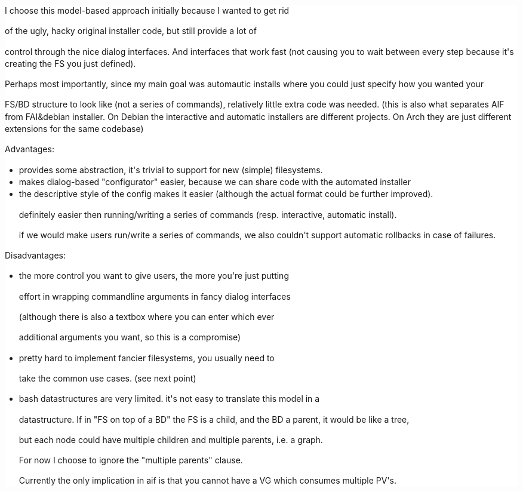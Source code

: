 <p>I choose this model-based approach initially because I wanted to get rid<br />

of the ugly, hacky original installer code, but still provide a lot of<br />

control through the nice dialog interfaces.  And interfaces that work fast (not causing you to wait between every step because it's creating the FS you just defined).<br />

Perhaps most importantly, since my main goal was automautic installs where you could just specify how you wanted your<br />

FS/BD structure to look like (not a series of commands), relatively little extra code was needed.  (this is also what separates AIF from FAI&amp;debian installer.  On Debian the interactive and automatic installers are different projects.  On Arch they are just different extensions for the same codebase)</p>

<p>Advantages:</p>

<ul>

<li>provides some abstraction, it's trivial to support for new (simple) filesystems.</li>

<li>makes dialog-based "configurator" easier, because we can share code with the automated installer</li>

<li>the descriptive style of the config makes it easier (although the actual format could be further improved).<br />

 definitely easier then running/writing a series of commands (resp. interactive, automatic install).<br />

 if we would make users run/write a series of commands, we also couldn't support automatic rollbacks in case of failures.</i>

</ul>

<p>Disadvantages:</p>

<ul>

<li>the more control you want to give users, the more you're just putting<br />

  effort in wrapping commandline arguments in fancy dialog interfaces<br />

  (although there is also a textbox where you can enter which ever<br />

  additional arguments you want, so this is a compromise)</li>

<li>pretty hard to implement fancier filesystems, you usually need to<br />

  take the common use cases. (see next point)</li>

<li>bash datastructures are very limited. it's not easy to translate this model in a<br />

  datastructure.  If in "FS on top of a BD" the FS is a child, and the BD a parent, it would be like a tree,<br />

  but each node could have multiple children and multiple parents, i.e. a graph.<br />

  For now I choose to ignore the "multiple parents" clause.<br />

  Currently the only implication in aif is that you cannot have a VG which consumes multiple PV's.<br />
